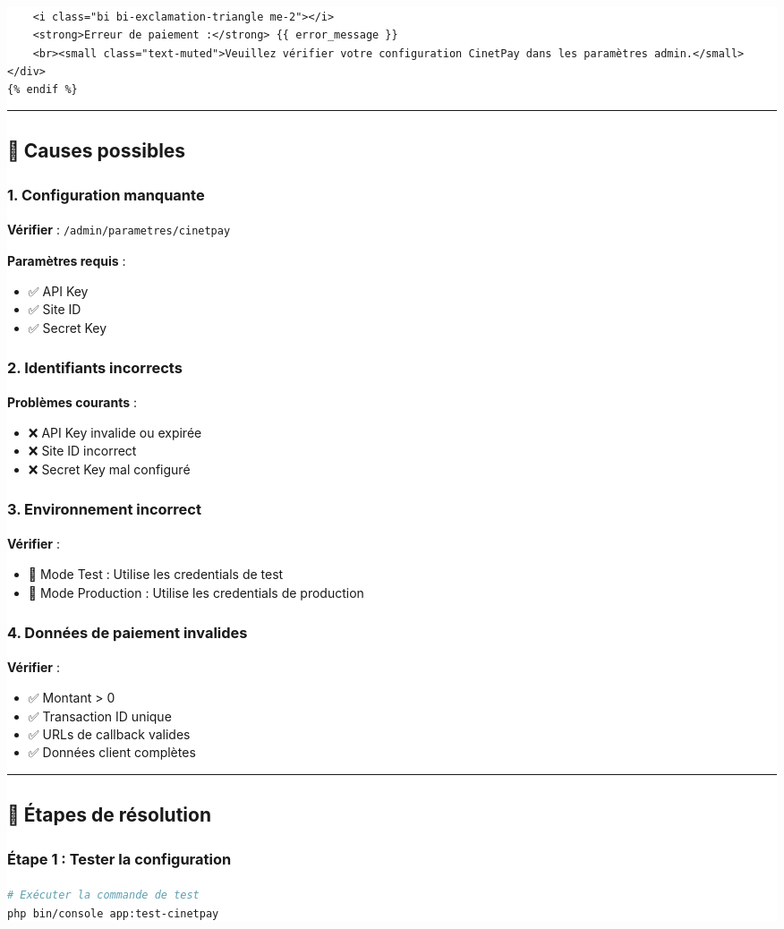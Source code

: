 ```twig
    <i class="bi bi-exclamation-triangle me-2"></i>
    <strong>Erreur de paiement :</strong> {{ error_message }}
    <br><small class="text-muted">Veuillez vérifier votre configuration CinetPay dans les paramètres admin.</small>
</div>
{% endif %}
```

---

## 🎯 Causes possibles

### 1. **Configuration manquante**

**Vérifier** : `/admin/parametres/cinetpay`

**Paramètres requis** :
- ✅ API Key
- ✅ Site ID  
- ✅ Secret Key

### 2. **Identifiants incorrects**

**Problèmes courants** :
- ❌ API Key invalide ou expirée
- ❌ Site ID incorrect
- ❌ Secret Key mal configuré

### 3. **Environnement incorrect**

**Vérifier** :
- 🧪 Mode Test : Utilise les credentials de test
- 🚀 Mode Production : Utilise les credentials de production

### 4. **Données de paiement invalides**

**Vérifier** :
- ✅ Montant > 0
- ✅ Transaction ID unique
- ✅ URLs de callback valides
- ✅ Données client complètes

---

## 🚀 Étapes de résolution

### Étape 1 : Tester la configuration

```bash
# Exécuter la commande de test
php bin/console app:test-cinetpay
```
